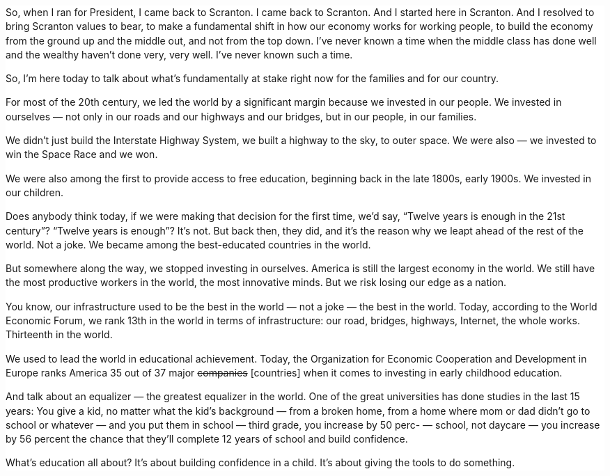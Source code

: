 So, when I ran for President, I came back to Scranton. I came back to
Scranton. And I started here in Scranton. And I resolved to bring
Scranton values to bear, to make a fundamental shift in how our economy
works for working people, to build the economy from the ground up and
the middle out, and not from the top down. I’ve never known a time when
the middle class has done well and the wealthy haven’t done very, very
well. I’ve never known such a time.  
  
So, I’m here today to talk about what’s fundamentally at stake right now
for the families and for our country.  
  
For most of the 20th century, we led the world by a significant margin
because we invested in our people. We invested in ourselves — not only
in our roads and our highways and our bridges, but in our people, in our
families.  
  
We didn’t just build the Interstate Highway System, we built a highway
to the sky, to outer space. We were also — we invested to win the Space
Race and we won.  
  
We were also among the first to provide access to free education,
beginning back in the late 1800s, early 1900s. We invested in our
children.  
  
Does anybody think today, if we were making that decision for the first
time, we’d say, “Twelve years is enough in the 21st century”? “Twelve
years is enough”? It’s not. But back then, they did, and it’s the reason
why we leapt ahead of the rest of the world. Not a joke. We became among
the best-educated countries in the world.  
  
But somewhere along the way, we stopped investing in ourselves. America
is still the largest economy in the world. We still have the most
productive workers in the world, the most innovative minds. But we risk
losing our edge as a nation.  
  
You know, our infrastructure used to be the best in the world — not a
joke — the best in the world. Today, according to the World Economic
Forum, we rank 13th in the world in terms of infrastructure: our road,
bridges, highways, Internet, the whole works. Thirteenth in the world.  
  
We used to lead the world in educational achievement. Today, the
Organization for Economic Cooperation and Development in Europe ranks
America 35 out of 37 major <s>companies</s> \[countries\] when it comes
to investing in early childhood education.  
  
And talk about an equalizer — the greatest equalizer in the world. One
of the great universities has done studies in the last 15 years: You
give a kid, no matter what the kid’s background — from a broken home,
from a home where mom or dad didn’t go to school or whatever — and you
put them in school — third grade, you increase by 50 perc- — school, not
daycare — you increase by 56 percent the chance that they’ll complete 12
years of school and build confidence.  
  
What’s education all about? It’s about building confidence in a child.
It’s about giving the tools to do something.  
  